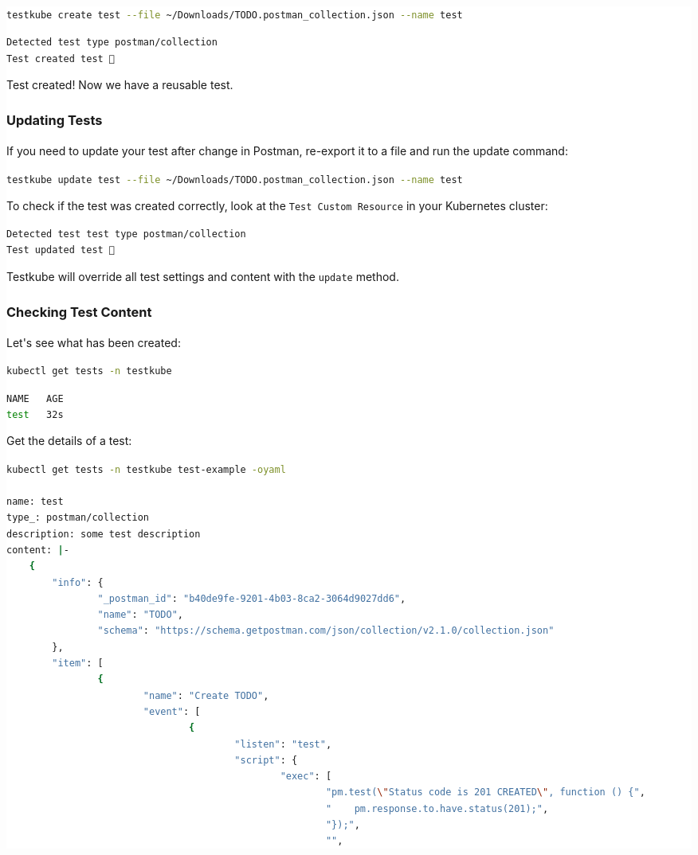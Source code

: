 ```sh
testkube create test --file ~/Downloads/TODO.postman_collection.json --name test
```

```sh title="Expected output:"
Detected test type postman/collection
Test created test 🥇
```

Test created! Now we have a reusable test.

### Updating Tests

If you need to update your test after change in Postman, re-export it to a file and run the update command:

```sh
testkube update test --file ~/Downloads/TODO.postman_collection.json --name test
```

To check if the test was created correctly, look at the `Test Custom Resource` in your Kubernetes cluster:

```sh title="Expected output:"
Detected test test type postman/collection
Test updated test 🥇
```

Testkube will override all test settings and content with the `update` method.

### Checking Test Content

Let's see what has been created:

```sh
kubectl get tests -n testkube
```

```sh title="Expected output:"
NAME   AGE
test   32s
```

Get the details of a test:

```sh
kubectl get tests -n testkube test-example -oyaml

name: test
type_: postman/collection
description: some test description
content: |-
    {
        "info": {
                "_postman_id": "b40de9fe-9201-4b03-8ca2-3064d9027dd6",
                "name": "TODO",
                "schema": "https://schema.getpostman.com/json/collection/v2.1.0/collection.json"
        },
        "item": [
                {
                        "name": "Create TODO",
                        "event": [
                                {
                                        "listen": "test",
                                        "script": {
                                                "exec": [
                                                        "pm.test(\"Status code is 201 CREATED\", function () {",
                                                        "    pm.response.to.have.status(201);",
                                                        "});",
                                                        "",
```